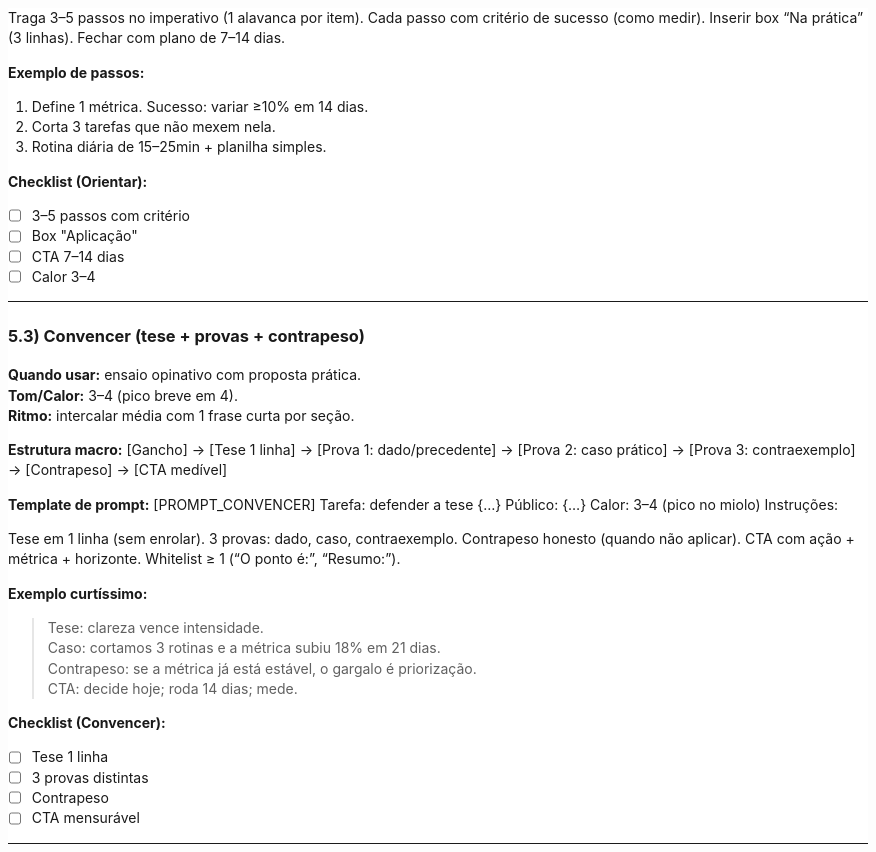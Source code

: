 Traga 3–5 passos no imperativo (1 alavanca por item).
Cada passo com critério de sucesso (como medir).
Inserir box “Na prática” (3 linhas).
Fechar com plano de 7–14 dias.

**Exemplo de passos:**
1) Define 1 métrica. Sucesso: variar ≥10% em 14 dias.  
2) Corta 3 tarefas que não mexem nela.  
3) Rotina diária de 15–25min + planilha simples.

**Checklist (Orientar):**
- [ ] 3–5 passos com critério  
- [ ] Box "Aplicação"  
- [ ] CTA 7–14 dias  
- [ ] Calor 3–4

---

### 5.3) **Convencer** (tese + provas + contrapeso)

**Quando usar:** ensaio opinativo com proposta prática.  
**Tom/Calor:** 3–4 (pico breve em 4).  
**Ritmo:** intercalar média com 1 frase curta por seção.

**Estrutura macro:**
[Gancho] → [Tese 1 linha] → [Prova 1: dado/precedente]
→ [Prova 2: caso prático] → [Prova 3: contraexemplo]
→ [Contrapeso] → [CTA medível]

**Template de prompt:**
[PROMPT_CONVENCER]
Tarefa: defender a tese {…}
Público: {…}
Calor: 3–4 (pico no miolo)
Instruções:

Tese em 1 linha (sem enrolar).
3 provas: dado, caso, contraexemplo.
Contrapeso honesto (quando não aplicar).
CTA com ação + métrica + horizonte.
Whitelist ≥ 1 (“O ponto é:”, “Resumo:”).

**Exemplo curtíssimo:**
> Tese: clareza vence intensidade.  
> Caso: cortamos 3 rotinas e a métrica subiu 18% em 21 dias.  
> Contrapeso: se a métrica já está estável, o gargalo é priorização.  
> CTA: decide hoje; roda 14 dias; mede.

**Checklist (Convencer):**
- [ ] Tese 1 linha  
- [ ] 3 provas distintas  
- [ ] Contrapeso  
- [ ] CTA mensurável

---
